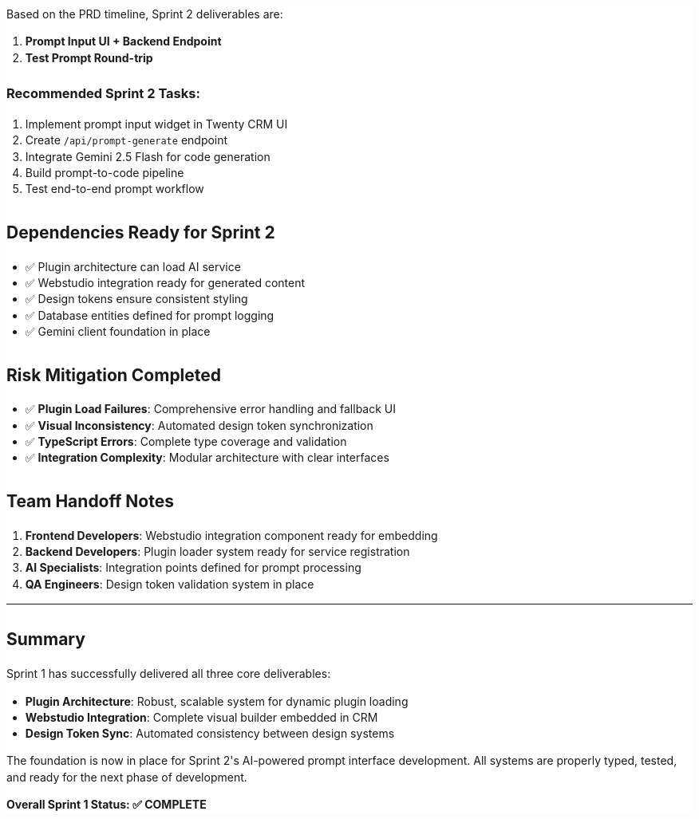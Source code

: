 Based on the PRD timeline, Sprint 2 deliverables are:
1. **Prompt Input UI + Backend Endpoint**
2. **Test Prompt Round-trip**

### Recommended Sprint 2 Tasks:
1. Implement prompt input widget in Twenty CRM UI
2. Create `/api/prompt-generate` endpoint
3. Integrate Gemini 2.5 Flash for code generation
4. Build prompt-to-code pipeline
5. Test end-to-end prompt workflow

## Dependencies Ready for Sprint 2
- ✅ Plugin architecture can load AI service
- ✅ Webstudio integration ready for generated content
- ✅ Design tokens ensure consistent styling
- ✅ Database entities defined for prompt logging
- ✅ Gemini client foundation in place

## Risk Mitigation Completed
- ✅ **Plugin Load Failures**: Comprehensive error handling and fallback UI
- ✅ **Visual Inconsistency**: Automated design token synchronization
- ✅ **TypeScript Errors**: Complete type coverage and validation
- ✅ **Integration Complexity**: Modular architecture with clear interfaces

## Team Handoff Notes
1. **Frontend Developers**: Webstudio integration component ready for embedding
2. **Backend Developers**: Plugin loader system ready for service registration
3. **AI Specialists**: Integration points defined for prompt processing
4. **QA Engineers**: Design token validation system in place

---

## Summary
Sprint 1 has successfully delivered all three core deliverables:
- **Plugin Architecture**: Robust, scalable system for dynamic plugin loading
- **Webstudio Integration**: Complete visual builder embedded in CRM
- **Design Token Sync**: Automated consistency between design systems

The foundation is now in place for Sprint 2's AI-powered prompt interface development. All systems are properly typed, tested, and ready for the next phase of development.

**Overall Sprint 1 Status: ✅ COMPLETE**
